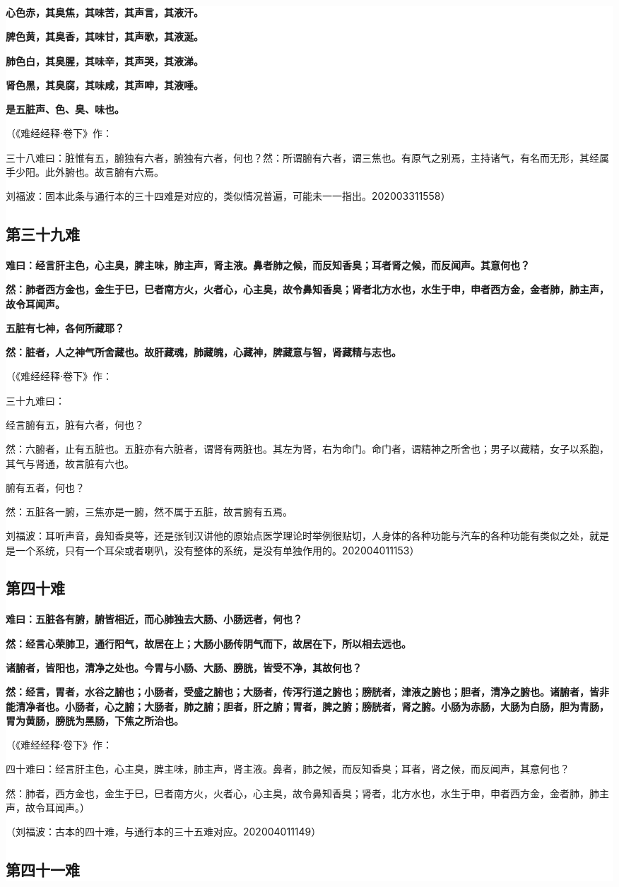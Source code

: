 **心色赤，其臭焦，其味苦，其声言，其液汗。**

**脾色黄，其臭香，其味甘，其声歌，其液涎。**

**肺色白，其臭腥，其味辛，其声哭，其液涕。**

**肾色黑，其臭腐，其味咸，其声呻，其液唾。**

**是五脏声、色、臭、味也。**

（《难经经释·卷下》作：

三十八难曰：脏惟有五，腑独有六者，腑独有六者，何也？然：所谓腑有六者，谓三焦也。有原气之别焉，主持诸气，有名而无形，其经属手少阳。此外腑也。故言腑有六焉。

刘福波：固本此条与通行本的三十四难是对应的，类似情况普遍，可能未一一指出。202003311558）

## 第三十九难

**难曰：经言肝主色，心主臭，脾主味，肺主声，肾主液。鼻者肺之候，而反知香臭；耳者肾之候，而反闻声。其意何也？**

**然：肺者西方金也，金生于巳，巳者南方火，火者心，心主臭，故令鼻知香臭；肾者北方水也，水生于申，申者西方金，金者肺，肺主声，故令耳闻声。**

**五脏有七神，各何所藏耶？**

**然：脏者，人之神气所舍藏也。故肝藏魂，肺藏魄，心藏神，脾藏意与智，肾藏精与志也。**

（《难经经释·卷下》作：

三十九难曰：

经言腑有五，脏有六者，何也？

然：六腑者，止有五脏也。五脏亦有六脏者，谓肾有两脏也。其左为肾，右为命门。命门者，谓精神之所舍也；男子以藏精，女子以系胞，其气与肾通，故言脏有六也。

腑有五者，何也？

然：五脏各一腑，三焦亦是一腑，然不属于五脏，故言腑有五焉。

刘福波：耳听声音，鼻知香臭等，还是张钊汉讲他的原始点医学理论时举例很贴切，人身体的各种功能与汽车的各种功能有类似之处，就是是一个系统，只有一个耳朵或者喇叭，没有整体的系统，是没有单独作用的。202004011153）

## 第四十难

**难曰：五脏各有腑，腑皆相近，而心肺独去大肠、小肠远者，何也？**

**然：经言心荣肺卫，通行阳气，故居在上；大肠小肠传阴气而下，故居在下，所以相去远也。**

**诸腑者，皆阳也，清净之处也。今胃与小肠、大肠、膀胱，皆受不净，其故何也？**

**然：经言，胃者，水谷之腑也；小肠者，受盛之腑也；大肠者，传泻行道之腑也；膀胱者，津液之腑也；胆者，清净之腑也。诸腑者，皆非能清净者也。小肠者，心之腑；大肠者，肺之腑；胆者，肝之腑；胃者，脾之腑；膀胱者，肾之腑。小肠为赤肠，大肠为白肠，胆为青肠，胃为黄肠，膀胱为黑肠，下焦之所治也。**

（《难经经释·卷下》作：

四十难曰：经言肝主色，心主臭，脾主味，肺主声，肾主液。鼻者，肺之候，而反知香臭；耳者，肾之候，而反闻声，其意何也？

然：肺者，西方金也，金生于巳，巳者南方火，火者心，心主臭，故令鼻知香臭；肾者，北方水也，水生于申，申者西方金，金者肺，肺主声，故令耳闻声。）

（刘福波：古本的四十难，与通行本的三十五难对应。202004011149）

## 第四十一难

